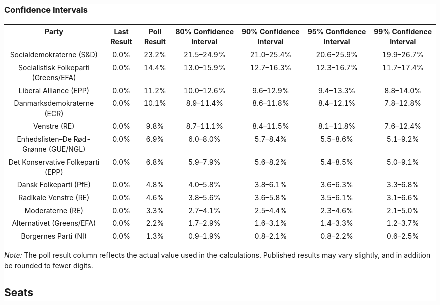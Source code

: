 ### Confidence Intervals

| Party | Last Result | Poll Result | 80% Confidence Interval | 90% Confidence Interval | 95% Confidence Interval | 99% Confidence Interval |
|:-----:|:-----------:|:-----------:|:-----------------------:|:-----------------------:|:-----------------------:|:-----------------------:|
| Socialdemokraterne (S&D) | 0.0% | 23.2% | 21.5–24.9% |21.0–25.4% |20.6–25.9% |19.9–26.7% |
| Socialistisk Folkeparti (Greens/EFA) | 0.0% | 14.4% | 13.0–15.9% |12.7–16.3% |12.3–16.7% |11.7–17.4% |
| Liberal Alliance (EPP) | 0.0% | 11.2% | 10.0–12.6% |9.6–12.9% |9.4–13.3% |8.8–14.0% |
| Danmarksdemokraterne (ECR) | 0.0% | 10.1% | 8.9–11.4% |8.6–11.8% |8.4–12.1% |7.8–12.8% |
| Venstre (RE) | 0.0% | 9.8% | 8.7–11.1% |8.4–11.5% |8.1–11.8% |7.6–12.4% |
| Enhedslisten–De Rød-Grønne (GUE/NGL) | 0.0% | 6.9% | 6.0–8.0% |5.7–8.4% |5.5–8.6% |5.1–9.2% |
| Det Konservative Folkeparti (EPP) | 0.0% | 6.8% | 5.9–7.9% |5.6–8.2% |5.4–8.5% |5.0–9.1% |
| Dansk Folkeparti (PfE) | 0.0% | 4.8% | 4.0–5.8% |3.8–6.1% |3.6–6.3% |3.3–6.8% |
| Radikale Venstre (RE) | 0.0% | 4.6% | 3.8–5.6% |3.6–5.8% |3.5–6.1% |3.1–6.6% |
| Moderaterne (RE) | 0.0% | 3.3% | 2.7–4.1% |2.5–4.4% |2.3–4.6% |2.1–5.0% |
| Alternativet (Greens/EFA) | 0.0% | 2.2% | 1.7–2.9% |1.6–3.1% |1.4–3.3% |1.2–3.7% |
| Borgernes Parti (NI) | 0.0% | 1.3% | 0.9–1.9% |0.8–2.1% |0.8–2.2% |0.6–2.5% |

*Note:* The poll result column reflects the actual value used in the calculations. Published results may vary slightly, and in addition be rounded to fewer digits.

## Seats
